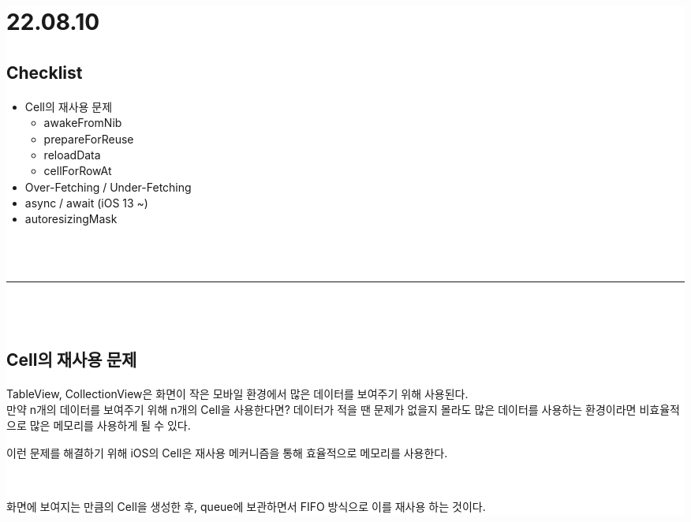 # 22.08.10

## Checklist
* Cell의 재사용 문제
   * awakeFromNib
   * prepareForReuse
   * reloadData
   * cellForRowAt
* Over-Fetching / Under-Fetching
* async / await (iOS 13 ~)
* autoresizingMask

<br/>
<br/>

---

<br/>
<br/>

## Cell의 재사용 문제
TableView, CollectionView은 화면이 작은 모바일 환경에서 많은 데이터를 보여주기 위해 사용된다. <br/>
만약 n개의 데이터를 보여주기 위해 n개의 Cell을 사용한다면? 데이터가 적을 땐 문제가 없을지 몰라도 많은 데이터를 사용하는 환경이라면 비효율적으로 많은 메모리를 사용하게 될 수 있다.<br/>

이런 문제를 해결하기 위해 iOS의 Cell은 재사용 메커니즘을 통해 효율적으로 메모리를 사용한다.

<br/>

화면에 보여지는 만큼의 Cell을 생성한 후, queue에 보관하면서 FIFO 방식으로 이를 재사용 하는 것이다.